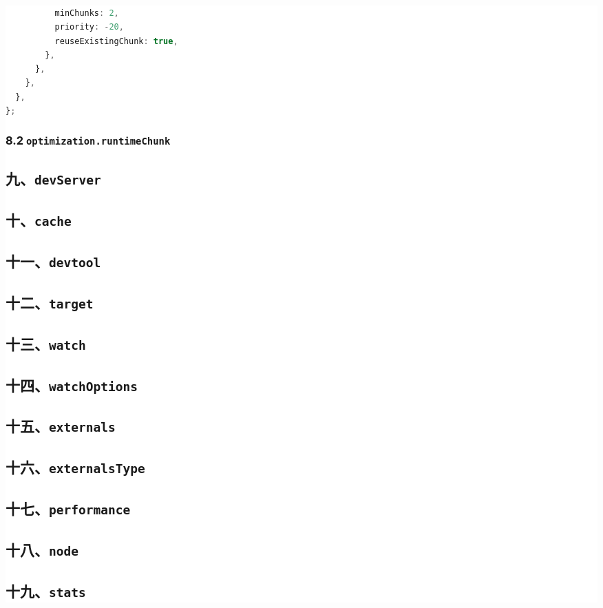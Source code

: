```javascript
          minChunks: 2,
          priority: -20,
          reuseExistingChunk: true,
        },
      },
    },
  },
};
```

### 8.2 `optimization.runtimeChunk`

## 九、`devServer`

## 十、`cache`

## 十一、`devtool`

## 十二、`target`

## 十三、`watch`

## 十四、`watchOptions`

## 十五、`externals`

## 十六、`externalsType`

## 十七、`performance`

## 十八、`node`

## 十九、`stats`
